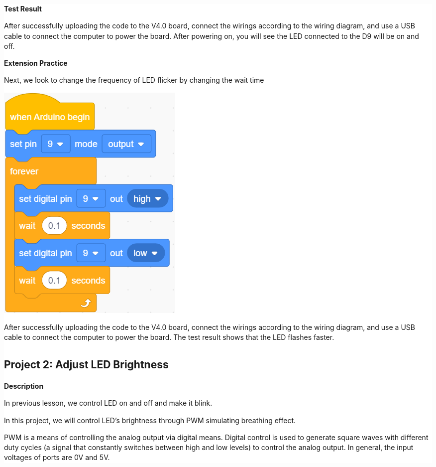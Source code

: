**Test Result**

After successfully uploading the code to the V4.0 board, connect the
wirings according to the wiring diagram, and use a USB cable to connect
the computer to power the board. After powering on, you will see the LED
connected to the D9 will be on and off. 

**Extension Practice**

Next, we look to change the frequency of LED flicker by changing the
wait time

![](/media/58c76be4c719a885afb500e8f3b80b85.png)

After successfully uploading the code to the V4.0 board, connect the
wirings according to the wiring diagram, and use a USB cable to connect
the computer to power the board. The test result shows that the LED
flashes faster.
## Project 2: Adjust LED Brightness

**Description**

In previous lesson, we control LED on and off and make it blink.

In this project, we will control LED’s brightness through PWM simulating
breathing effect.

PWM is a means of controlling the analog output via digital means.
Digital control is used to generate square waves with different duty
cycles (a signal that constantly switches between high and low levels)
to control the analog output. In general, the input voltages of ports
are 0V and 5V.
